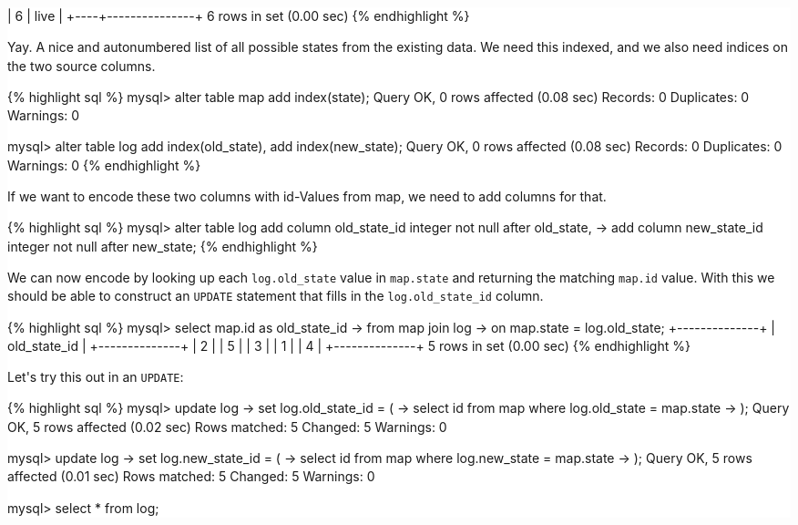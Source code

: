 |  6 | live          |
+----+---------------+
6 rows in set (0.00 sec)
{% endhighlight %}

Yay. A nice and autonumbered list of all possible states from the existing data. We need this indexed, and we also need indices on the two source columns.

{% highlight sql %}
mysql> alter table map add index(state);
Query OK, 0 rows affected (0.08 sec)
Records: 0  Duplicates: 0  Warnings: 0

mysql> alter table log add index(old_state), add index(new_state);
Query OK, 0 rows affected (0.08 sec)
Records: 0  Duplicates: 0  Warnings: 0
{% endhighlight %}

If we want to encode these two columns with id-Values from map, we need to add columns for that.

{% highlight sql %}
mysql> alter table log add column old_state_id integer not null after old_state,
->                     add column new_state_id integer not null after new_state;
{% endhighlight %}

We can now encode by looking up each `log.old_state` value in `map.state` and returning the matching `map.id` value. With this we should be able to construct an `UPDATE` statement that fills in the `log.old_state_id` column.

{% highlight sql %}
mysql> select map.id as old_state_id 
->       from map join log 
->         on map.state = log.old_state;
+--------------+
| old_state_id |
+--------------+
|            2 |
|            5 |
|            3 |
|            1 |
|            4 |
+--------------+
5 rows in set (0.00 sec)
{% endhighlight %}

Let's try this out in an `UPDATE`:

{% highlight sql %}
mysql> update log 
->        set log.old_state_id = ( 
->          select id from map where log.old_state = map.state
->        );
Query OK, 5 rows affected (0.02 sec)
Rows matched: 5  Changed: 5  Warnings: 0

mysql> update log 
->        set log.new_state_id = ( 
->          select id from map where log.new_state = map.state
->        );
Query OK, 5 rows affected (0.01 sec)
Rows matched: 5  Changed: 5  Warnings: 0

mysql> select * from log;